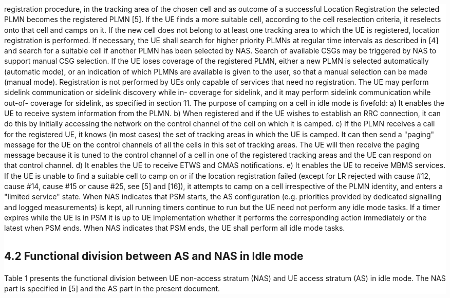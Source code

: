 registration procedure, in the tracking area of the chosen cell and as outcome
of a successful Location Registration the selected PLMN becomes the registered
PLMN [5].
If the UE finds a more suitable cell, according to the cell reselection
criteria, it reselects onto that cell and camps on it. If the new cell does
not belong to at least one tracking area to which the UE is registered,
location registration is performed.
If necessary, the UE shall search for higher priority PLMNs at regular time
intervals as described in [4] and search for a suitable cell if another PLMN
has been selected by NAS.
Search of available CSGs may be triggered by NAS to support manual CSG
selection.
If the UE loses coverage of the registered PLMN, either a new PLMN is selected
automatically (automatic mode), or an indication of which PLMNs are available
is given to the user, so that a manual selection can be made (manual mode).
Registration is not performed by UEs only capable of services that need no
registration.
The UE may perform sidelink communication or sidelink discovery while in-
coverage for sidelink, and it may perform sidelink communication while out-of-
coverage for sidelink, as specified in section 11.
The purpose of camping on a cell in idle mode is fivefold:
a) It enables the UE to receive system information from the PLMN.
b) When registered and if the UE wishes to establish an RRC connection, it can
do this by initially accessing the network on the control channel of the cell
on which it is camped.
c) If the PLMN receives a call for the registered UE, it knows (in most cases)
the set of tracking areas in which the UE is camped. It can then send a
\"paging\" message for the UE on the control channels of all the cells in this
set of tracking areas. The UE will then receive the paging message because it
is tuned to the control channel of a cell in one of the registered tracking
areas and the UE can respond on that control channel.
d) It enables the UE to receive ETWS and CMAS notifications.
e) It enables the UE to receive MBMS services.
If the UE is unable to find a suitable cell to camp on or if the location
registration failed (except for LR rejected with cause #12, cause #14, cause
#15 or cause #25, see [5] and [16]), it attempts to camp on a cell
irrespective of the PLMN identity, and enters a \"limited service\" state.
When NAS indicates that PSM starts, the AS configuration (e.g. priorities
provided by dedicated signalling and logged measurements) is kept, all running
timers continue to run but the UE need not perform any idle mode tasks. If a
timer expires while the UE is in PSM it is up to UE implementation whether it
performs the corresponding action immediately or the latest when PSM ends.
When NAS indicates that PSM ends, the UE shall perform all idle mode tasks.
## 4.2 Functional division between AS and NAS in Idle mode
Table 1 presents the functional division between UE non-access stratum (NAS)
and UE access stratum (AS) in idle mode. The NAS part is specified in [5] and
the AS part in the present document.